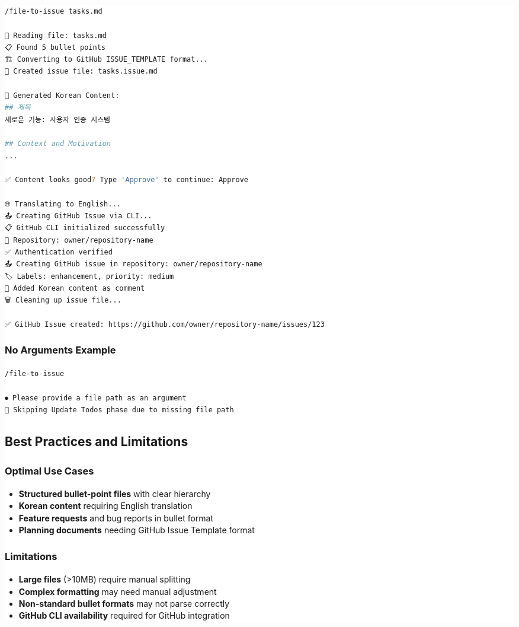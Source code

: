 ```bash
/file-to-issue tasks.md

📖 Reading file: tasks.md
📋 Found 5 bullet points
🏗️ Converting to GitHub ISSUE_TEMPLATE format...
📝 Created issue file: tasks.issue.md

📝 Generated Korean Content:
## 제목
새로운 기능: 사용자 인증 시스템

## Context and Motivation
...

✅ Content looks good? Type 'Approve' to continue: Approve

🌐 Translating to English...
📤 Creating GitHub Issue via CLI...
📋 GitHub CLI initialized successfully
🏢 Repository: owner/repository-name
✅ Authentication verified
📤 Creating GitHub issue in repository: owner/repository-name
🏷️ Labels: enhancement, priority: medium
📝 Added Korean content as comment
🗑️ Cleaning up issue file...

✅ GitHub Issue created: https://github.com/owner/repository-name/issues/123
```

### No Arguments Example

```bash
/file-to-issue

⏺ Please provide a file path as an argument
📝 Skipping Update Todos phase due to missing file path
```

## Best Practices and Limitations

### Optimal Use Cases

- **Structured bullet-point files** with clear hierarchy
- **Korean content** requiring English translation
- **Feature requests** and bug reports in bullet format
- **Planning documents** needing GitHub Issue Template format

### Limitations

- **Large files** (>10MB) require manual splitting
- **Complex formatting** may need manual adjustment
- **Non-standard bullet formats** may not parse correctly
- **GitHub CLI availability** required for GitHub integration

